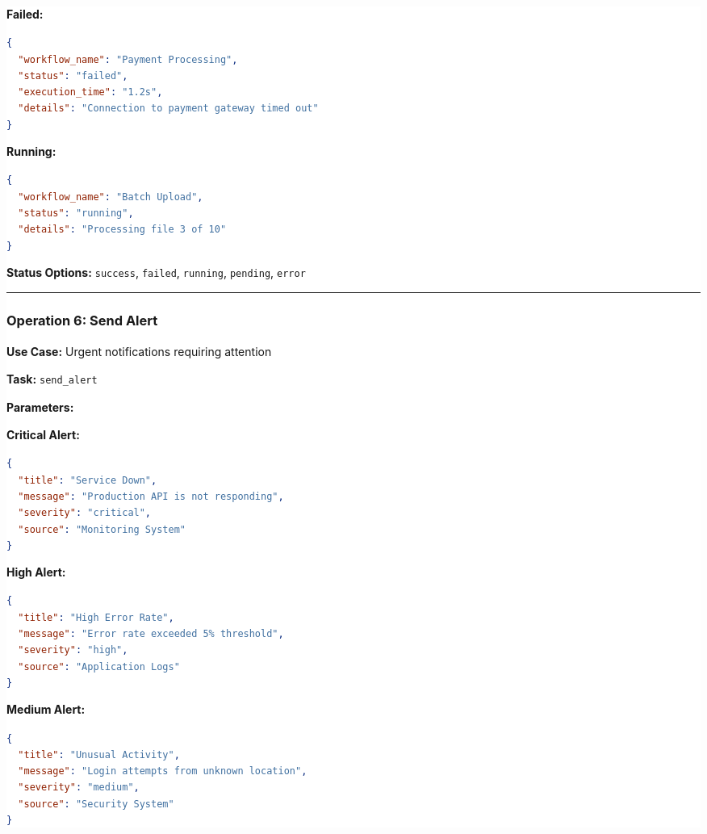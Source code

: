 **Failed:**
```json
{
  "workflow_name": "Payment Processing",
  "status": "failed",
  "execution_time": "1.2s",
  "details": "Connection to payment gateway timed out"
}
```

**Running:**
```json
{
  "workflow_name": "Batch Upload",
  "status": "running",
  "details": "Processing file 3 of 10"
}
```

**Status Options:** `success`, `failed`, `running`, `pending`, `error`

---

### Operation 6: Send Alert

**Use Case:** Urgent notifications requiring attention

**Task:** `send_alert`

**Parameters:**

**Critical Alert:**
```json
{
  "title": "Service Down",
  "message": "Production API is not responding",
  "severity": "critical",
  "source": "Monitoring System"
}
```

**High Alert:**
```json
{
  "title": "High Error Rate",
  "message": "Error rate exceeded 5% threshold",
  "severity": "high",
  "source": "Application Logs"
}
```

**Medium Alert:**
```json
{
  "title": "Unusual Activity",
  "message": "Login attempts from unknown location",
  "severity": "medium",
  "source": "Security System"
}
```
